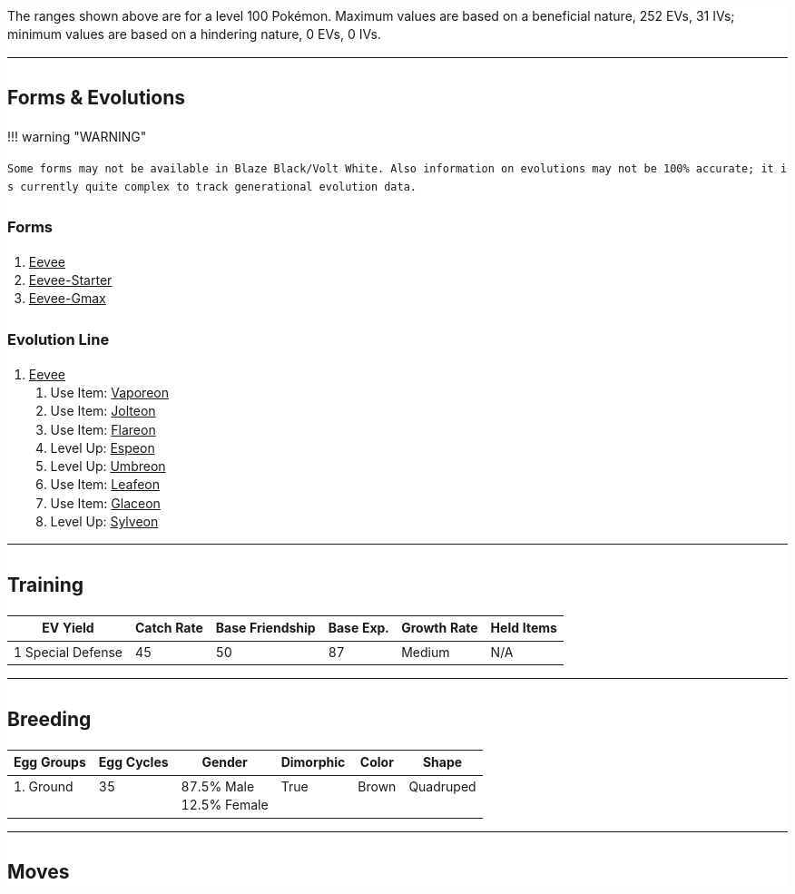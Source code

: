 The ranges shown above are for a level 100 Pokémon. Maximum values are based on a beneficial nature, 252 EVs, 31 IVs; minimum values are based on a hindering nature, 0 EVs, 0 IVs.

---

## Forms & Evolutions

!!! warning "WARNING"

    Some forms may not be available in Blaze Black/Volt White. Also information on evolutions may not be 100% accurate; it is currently quite complex to track generational evolution data.

### Forms

1. [Eevee](/bbvw-wiki/pokemon/eevee/)
2. [Eevee-Starter](/bbvw-wiki/pokemon/eevee-starter/)
3. [Eevee-Gmax](/bbvw-wiki/pokemon/eevee-gmax/)

### Evolution Line

1. [Eevee](/bbvw-wiki/pokemon/eevee/)
    1. Use Item: [Vaporeon](/bbvw-wiki/pokemon/vaporeon/)
    2. Use Item: [Jolteon](/bbvw-wiki/pokemon/jolteon/)
    3. Use Item: [Flareon](/bbvw-wiki/pokemon/flareon/)
    4. Level Up: [Espeon](/bbvw-wiki/pokemon/espeon/)
    5. Level Up: [Umbreon](/bbvw-wiki/pokemon/umbreon/)
    6. Use Item: [Leafeon](/bbvw-wiki/pokemon/leafeon/)
    7. Use Item: [Glaceon](/bbvw-wiki/pokemon/glaceon/)
    8. Level Up: [Sylveon](/bbvw-wiki/pokemon/sylveon/)


---

## Training

| EV Yield | Catch Rate | Base Friendship | Base Exp. | Growth Rate | Held Items |
|----------|------------|-----------------|-----------|-------------|------------|
| 1 Special Defense | 45 | 50 | 87 | Medium | N/A |

---

## Breeding

| Egg Groups | Egg Cycles | Gender | Dimorphic | Color | Shape |
|------------|------------|--------|-----------|-------|-------|
| 1. Ground | 35 | 87.5% Male<br>12.5% Female | True | Brown | Quadruped |

---

## Moves
